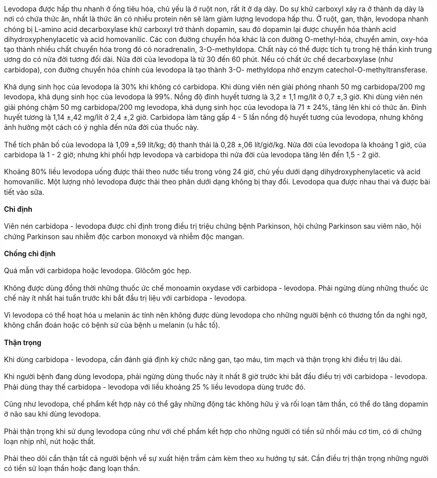 Levodopa được hấp thu nhanh ở ống tiêu hóa, chủ yếu là ở ruột non, rất ít ở dạ dày. Do sự khử carboxyl xảy ra ở thành dạ dày là nơi có chứa thức ăn, nhất là thức ăn có nhiều protein nên sẽ làm giảm lượng levodopa hấp thu. Ở ruột, gan, thận, levodopa nhanh chóng bị L-amino acid decarboxylase khử carboxyl trở thành dopamin, sau đó dopamin lại được chuyển hóa thành acid dihydroxyphenylacetic và acid homovanilic. Các con đường chuyển hóa khác là con đường O-methyl-hóa, chuyển amin, oxy-hóa tạo thành nhiều chất chuyển hóa trong đó có noradrenalin, 3-O-methyldopa. Chất này có thể được tích tụ trong hệ thần kinh trung ương do có nửa đời tương đối dài. Nửa đời của levodopa là từ 30 đến 60 phút. Nếu có chất ức chế decarboxylase (như carbidopa), con đường chuyển hóa chính của levodopa là tạo thành 3-O- methyldopa nhờ enzym catechol-O-methyltransferase.

Khả dụng sinh học của levodopa là 30% khi không có carbidopa. Khi dùng viên nén giải phóng nhanh 50 mg carbidopa/200 mg levodopa, khả dụng sinh học của levodopa là 99%. Nồng độ đỉnh huyết tương là 3,2 ± 1,1 mg/lít ở 0,7 ±,3 giờ. Khi dùng viên nén giải phóng chậm 50 mg carbidopa/200 mg levodopa, khả dụng sinh học của levodopa là 71 ± 24%, tăng lên khi có thức ăn. Đỉnh huyết tương là 1,14 ±,42 mg/lít ở 2,4 ±,2 giờ. Carbidopa làm tăng gấp 4 - 5 lần nồng độ huyết tương của levodopa, nhưng không ảnh hưởng một cách có ý nghĩa đến nửa đời của thuốc này.

Thể tích phân bố của levodopa là 1,09 ±,59 lít/kg; độ thanh thải là 0,28 ±,06 lít/giờ/kg. Nửa đời của levodopa là khoảng 1 giờ, của carbidopa là 1 - 2 giờ; nhưng khi phối hợp levodopa và carbidopa thì nửa đời của levodopa tăng lên đến 1,5 - 2 giờ.

Khoảng 80% liều levodopa uống được thải theo nước tiểu trong vòng 24 giờ, chủ yếu dưới dạng dihydroxyphenylacetic và acid homovanilic. Một lượng nhỏ levodopa được thải theo phân dưới dạng không bị thay đổi. Levodopa qua được nhau thai và được bài tiết vào sữa.

**Chỉ định**

Viên nén carbidopa - levodopa được chỉ định trong điều trị triệu chứng bệnh Parkinson, hội chứng Parkinson sau viêm não, hội chứng Parkinson sau nhiễm độc carbon monoxyd và nhiễm độc mangan.

**Chống chỉ định**

Quá mẫn với carbidopa hoặc levodopa. Glôcôm góc hẹp.

Không được dùng đồng thời những thuốc ức chế monoamin oxydase với carbidopa - levodopa. Phải ngừng dùng những thuốc ức chế này ít nhất hai tuần trước khi bắt đầu trị liệu với carbidopa - levodopa.

Vì levodopa có thể hoạt hóa u melanin ác tính nên không được dùng levodopa cho những người bệnh có thương tổn da nghi ngờ, không chẩn đoán hoặc có bệnh sử của bệnh u melanin (u hắc tố).

**Thận trọng**

Khi dùng carbidopa - levodopa, cần đánh giá định kỳ chức năng gan, tạo máu, tim mạch và thận trọng khi điều trị lâu dài.

Khi người bệnh đang dùng levodopa, phải ngừng dùng thuốc này ít nhất 8 giờ trước khi bắt đầu điều trị với carbidopa - levodopa. Phải dùng thay thế carbidopa - levodopa với liều khoảng 25 % liều levodopa dùng trước đó.

Cũng như levodopa, chế phẩm kết hợp này có thể gây những động tác không hữu ý và rối loạn tâm thần, có thể do tăng dopamin ở não sau khi dùng levodopa.

Phải thận trọng khi sử dụng levodopa cũng như với chế phẩm kết hợp cho những người có tiền sử nhồi máu cơ tim, có di chứng loạn nhịp nhĩ, nút hoặc thất.

Phải theo dõi cẩn thận tất cả người bệnh về sự xuất hiện trầm cảm kèm theo xu hướng tự sát. Cần điều trị thận trọng những người có tiền sử loạn thần hoặc đang loạn thần.
